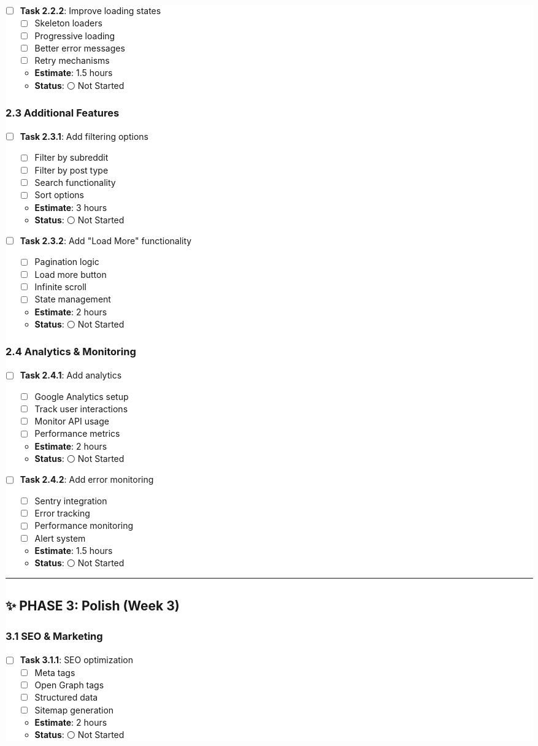 - [ ] **Task 2.2.2**: Improve loading states
  - [ ] Skeleton loaders
  - [ ] Progressive loading
  - [ ] Better error messages
  - [ ] Retry mechanisms
  - **Estimate**: 1.5 hours
  - **Status**: ⚪ Not Started

### 2.3 Additional Features
- [ ] **Task 2.3.1**: Add filtering options
  - [ ] Filter by subreddit
  - [ ] Filter by post type
  - [ ] Search functionality
  - [ ] Sort options
  - **Estimate**: 3 hours
  - **Status**: ⚪ Not Started

- [ ] **Task 2.3.2**: Add "Load More" functionality
  - [ ] Pagination logic
  - [ ] Load more button
  - [ ] Infinite scroll
  - [ ] State management
  - **Estimate**: 2 hours
  - **Status**: ⚪ Not Started

### 2.4 Analytics & Monitoring
- [ ] **Task 2.4.1**: Add analytics
  - [ ] Google Analytics setup
  - [ ] Track user interactions
  - [ ] Monitor API usage
  - [ ] Performance metrics
  - **Estimate**: 2 hours
  - **Status**: ⚪ Not Started

- [ ] **Task 2.4.2**: Add error monitoring
  - [ ] Sentry integration
  - [ ] Error tracking
  - [ ] Performance monitoring
  - [ ] Alert system
  - **Estimate**: 1.5 hours
  - **Status**: ⚪ Not Started

---

## ✨ PHASE 3: Polish (Week 3)

### 3.1 SEO & Marketing
- [ ] **Task 3.1.1**: SEO optimization
  - [ ] Meta tags
  - [ ] Open Graph tags
  - [ ] Structured data
  - [ ] Sitemap generation
  - **Estimate**: 2 hours
  - **Status**: ⚪ Not Started
